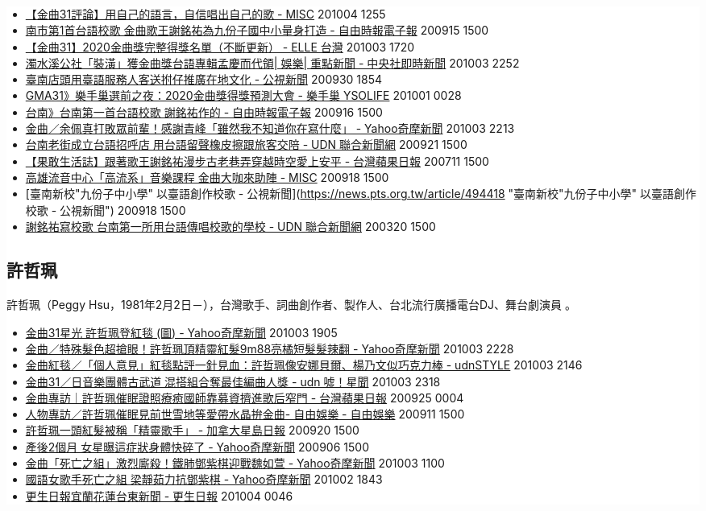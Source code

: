 - [【金曲31評論】用自己的語言，自信唱出自己的歌 - MISC](https://500times.udn.com/wtimes/story/120840/4909051 "【金曲31評論】用自己的語言，自信唱出自己的歌 - MISC") 201004 1255
- [南市第1首台語校歌 金曲歌王謝銘祐為九份子國中小量身打造 - 自由時報電子報](https://news.ltn.com.tw/news/life/breakingnews/3292510 "南市第1首台語校歌 金曲歌王謝銘祐為九份子國中小量身打造 - 自由時報電子報") 200915 1500
- [【金曲31】2020金曲獎完整得獎名單（不斷更新） - ELLE 台灣](https://www.elle.com/tw/entertainment/gossip/g34255541/2020-gma-winners-full-list/ "【金曲31】2020金曲獎完整得獎名單（不斷更新） - ELLE 台灣") 201003 1720
- [濁水溪公社「裝潢」獲金曲獎台語專輯孟慶而代領| 娛樂| 重點新聞 - 中央社即時新聞](https://www.cna.com.tw/news/firstnews/202010030225.aspx "濁水溪公社「裝潢」獲金曲獎台語專輯孟慶而代領| 娛樂| 重點新聞 - 中央社即時新聞") 201003 2252
- [臺南店頭用臺語服務人客送拊仔推廣在地文化 - 公視新聞](https://news.pts.org.tw/article/495711 "臺南店頭用臺語服務人客送拊仔推廣在地文化 - 公視新聞") 200930 1854
- [GMA31》樂手巢選前之夜：2020金曲獎得獎預測大會 - 樂手巢 YSOLIFE](https://ysolife.com/2020gma-yso-list/ "GMA31》樂手巢選前之夜：2020金曲獎得獎預測大會 - 樂手巢 YSOLIFE") 201001 0028
- [台南》台南第一首台語校歌 謝銘祐作的 - 自由時報電子報](https://m.ltn.com.tw/news/life/paper/1399935 "台南》台南第一首台語校歌 謝銘祐作的 - 自由時報電子報") 200916 1500
- [金曲／余佩真打敗眾前輩！感謝青峰「雖然我不知道你在寫什麼」 - Yahoo奇摩新聞](https://tw.news.yahoo.com/%E9%87%91%E6%9B%B2%E4%BD%99%E4%BD%A9%E7%9C%9F%E6%89%93%E6%95%97%E7%9C%BE%E5%89%8D%E8%BC%A9%E6%84%9F%E8%AC%9D%E9%9D%92%E5%B3%B0%E9%9B%96%E7%84%B6%E6%88%91%E4%B8%8D%E7%9F%A5%E9%81%93%E4%BD%A0%E5%9C%A8%E5%AF%AB%E4%BB%80%E9%BA%BC-141330962.html "金曲／余佩真打敗眾前輩！感謝青峰「雖然我不知道你在寫什麼」 - Yahoo奇摩新聞") 201003 2213
- [台南老街成立台語招呼店 用台語留聲橡皮擦跟旅客交陪 - UDN 聯合新聞網](https://udn.com/news/story/7322/4876795 "台南老街成立台語招呼店 用台語留聲橡皮擦跟旅客交陪 - UDN 聯合新聞網") 200921 1500
- [【果敢生活誌】跟著歌王謝銘祐漫步古老巷弄穿越時空愛上安平 - 台灣蘋果日報](https://tw.appledaily.com/supplement/20200711/43LPKT2RRSBKH5UL7JOBPMGKXA/ "【果敢生活誌】跟著歌王謝銘祐漫步古老巷弄穿越時空愛上安平 - 台灣蘋果日報") 200711 1500
- [高雄流音中心「高流系」音樂課程 金曲大咖來助陣 - MISC](https://udn.com/news/story/7270/4870790 "高雄流音中心「高流系」音樂課程 金曲大咖來助陣 - MISC") 200918 1500
- [臺南新校"九份子中小學" 以臺語創作校歌 - 公視新聞](https://news.pts.org.tw/article/494418 "臺南新校"九份子中小學" 以臺語創作校歌 - 公視新聞") 200918 1500
- [謝銘祐寫校歌 台南第一所用台語傳唱校歌的學校 - UDN 聯合新聞網](https://udn.com/news/story/7326/4430810 "謝銘祐寫校歌 台南第一所用台語傳唱校歌的學校 - UDN 聯合新聞網") 200320 1500

## 許哲珮

許哲珮（Peggy Hsu，1981年2月2日－），台灣歌手、詞曲創作者、製作人、台北流行廣播電台DJ、舞台劇演員
。
- [金曲31星光 許哲珮登紅毯 (圖) - Yahoo奇摩新聞](https://tw.news.yahoo.com/%E9%87%91%E6%9B%B231%E6%98%9F%E5%85%89-%E8%A8%B1%E5%93%B2%E7%8F%AE%E7%99%BB%E7%B4%85%E6%AF%AF-%E5%9C%96-110547735.html "金曲31星光 許哲珮登紅毯 (圖) - Yahoo奇摩新聞") 201003 1905
- [金曲／特殊髮色超搶眼！許哲珮頂精靈紅髮9m88亮橘短髮髮辣翻 - Yahoo奇摩新聞](https://tw.tv.yahoo.com/%E9%87%91%E6%9B%B2-%E7%89%B9%E6%AE%8A%E9%AB%AE%E8%89%B2%E8%B6%85%E6%90%B6%E7%9C%BC-%E8%A8%B1%E5%93%B2%E7%8F%AE%E9%A0%82%E7%B2%BE%E9%9D%88%E7%B4%85%E9%AB%AE-9m88%E4%BA%AE%E6%A9%98%E7%9F%AD%E9%AB%AE%E9%AB%AE%E8%BE%A3%E7%BF%BB-140921311.html "金曲／特殊髮色超搶眼！許哲珮頂精靈紅髮9m88亮橘短髮髮辣翻 - Yahoo奇摩新聞") 201003 2228
- [金曲紅毯／「個人意見」紅毯點評一針見血：許哲珮像安娜貝爾、楊乃文似巧克力棒 - udnSTYLE](https://style.udn.com/style/story/8065/4907951 "金曲紅毯／「個人意見」紅毯點評一針見血：許哲珮像安娜貝爾、楊乃文似巧克力棒 - udnSTYLE") 201003 2146
- [金曲31／日音樂團體古武道 混搭組合奪最佳編曲人獎 - udn 噓！星聞](https://stars.udn.com/star/story/10092/4908273 "金曲31／日音樂團體古武道 混搭組合奪最佳編曲人獎 - udn 噓！星聞") 201003 2318
- [金曲專訪｜許哲珮催眠證照療癒國師靠募資擠進歌后窄門 - 台灣蘋果日報](https://tw.appledaily.com/entertainment/20200925/JITGOWVZJZGMHIL5AKKWKTPP5U/ "金曲專訪｜許哲珮催眠證照療癒國師靠募資擠進歌后窄門 - 台灣蘋果日報") 200925 0004
- [人物專訪／許哲珮催眠見前世雪地等愛帶水晶拚金曲- 自由娛樂 - 自由娛樂](https://ent.ltn.com.tw/news/paper/1398825 "人物專訪／許哲珮催眠見前世雪地等愛帶水晶拚金曲- 自由娛樂 - 自由娛樂") 200911 1500
- [許哲珮一頭紅髮被稱「精靈歌手」 - 加拿大星島日報](https://www.singtao.ca/4497855/2020-09-20/post-%E8%A8%B1%E5%93%B2%E7%8F%AE%E4%B8%80%E9%A0%AD%E7%B4%85%E9%AB%AE-%E8%A2%AB%E7%A8%B1%E3%80%8C%E7%B2%BE%E9%9D%88%E6%AD%8C%E6%89%8B%E3%80%8D/ "許哲珮一頭紅髮被稱「精靈歌手」 - 加拿大星島日報") 200920 1500
- [產後2個月 女星曝這症狀身體快碎了 - Yahoo奇摩新聞](https://tw.news.yahoo.com/%E7%94%A2%E5%BE%8C2%E5%80%8B%E6%9C%88-%E5%A5%B3%E6%98%9F%E6%9B%9D%E9%80%99%E7%97%87%E7%8B%80%E8%BA%AB%E9%AB%94%E5%BF%AB%E7%A2%8E%E4%BA%86-063505836.html "產後2個月 女星曝這症狀身體快碎了 - Yahoo奇摩新聞") 200906 1500
- [金曲「死亡之組」激烈廝殺！鐵肺鄧紫棋迎戰魏如萱 - Yahoo奇摩新聞](https://tw.news.yahoo.com/%E9%87%91%E6%9B%B2-%E6%AD%BB%E4%BA%A1%E4%B9%8B%E7%B5%84-%E6%BF%80%E7%83%88%E5%BB%9D%E6%AE%BA-%E9%90%B5%E8%82%BA%E9%84%A7%E7%B4%AB%E6%A3%8B%E8%BF%8E%E6%88%B0%E9%AD%8F%E5%A6%82%E8%90%B1-030000530.html "金曲「死亡之組」激烈廝殺！鐵肺鄧紫棋迎戰魏如萱 - Yahoo奇摩新聞") 201003 1100
- [國語女歌手死亡之組 梁靜茹力抗鄧紫棋 - Yahoo奇摩新聞](https://tw.news.yahoo.com/%E5%9C%8B%E8%AA%9E%E5%A5%B3%E6%AD%8C%E6%89%8B%E6%AD%BB%E4%BA%A1%E4%B9%8B%E7%B5%84-%E6%A2%81%E9%9D%9C%E8%8C%B9%E5%8A%9B%E6%8A%97%E9%84%A7%E7%B4%AB%E6%A3%8B-104333323.html "國語女歌手死亡之組 梁靜茹力抗鄧紫棋 - Yahoo奇摩新聞") 201002 1843
- [更生日報宜蘭花蓮台東新聞 - 更生日報](http://www.ksnews.com.tw/index.php/news/contents_page/0001418817 "更生日報宜蘭花蓮台東新聞 - 更生日報") 201004 0046